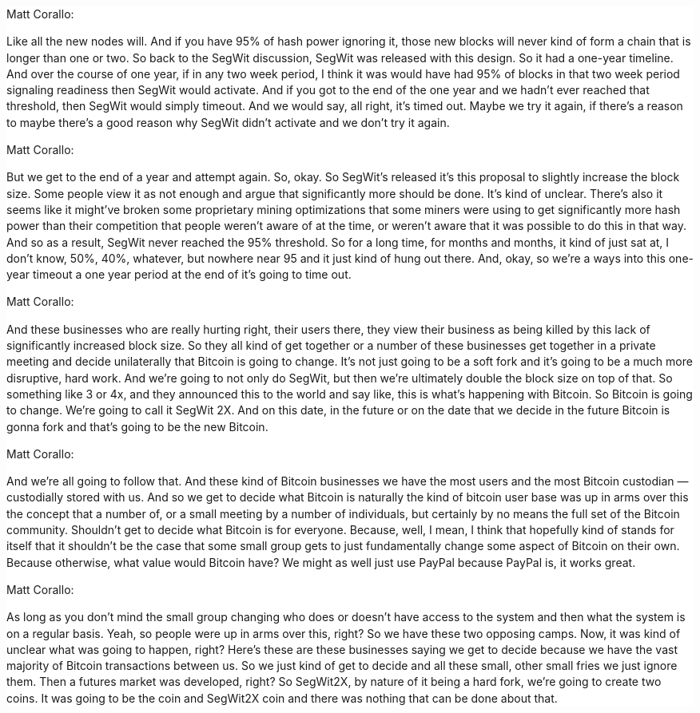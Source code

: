 Matt Corallo:

Like all the new nodes will. And if you have 95% of hash power ignoring it, those new blocks will never kind of form a chain that is longer than one or two. So back to the SegWit discussion, SegWit was released with this design. So it had a one-year timeline. And over the course of one year, if in any two week period, I think it was would have had 95% of blocks in that two week period signaling readiness then SegWit would activate. And if you got to the end of the one year and we hadn’t ever reached that threshold, then SegWit would simply timeout. And we would say, all right, it’s timed out. Maybe we try it again, if there’s a reason to maybe there’s a good reason why SegWit didn’t activate and we don’t try it again.

Matt Corallo:

But we get to the end of a year and attempt again. So, okay. So SegWit’s released it’s this proposal to slightly increase the block size. Some people view it as not enough and argue that significantly more should be done. It’s kind of unclear. There’s also it seems like it might’ve broken some proprietary mining optimizations that some miners were using to get significantly more hash power than their competition that people weren’t aware of at the time, or weren’t aware that it was possible to do this in that way. And so as a result, SegWit never reached the 95% threshold. So for a long time, for months and months, it kind of just sat at, I don’t know, 50%, 40%, whatever, but nowhere near 95 and it just kind of hung out there. And, okay, so we’re a ways into this one-year timeout a one year period at the end of it’s going to time out.

Matt Corallo:

And these businesses who are really hurting right, their users there, they view their business as being killed by this lack of significantly increased block size. So they all kind of get together or a number of these businesses get together in a private meeting and decide unilaterally that Bitcoin is going to change. It’s not just going to be a soft fork and it’s going to be a much more disruptive, hard work. And we’re going to not only do SegWit, but then we’re ultimately double the block size on top of that. So something like 3 or 4x, and they announced this to the world and say like, this is what’s happening with Bitcoin. So Bitcoin is going to change. We’re going to call it SegWit 2X. And on this date, in the future or on the date that we decide in the future Bitcoin is gonna fork and that’s going to be the new Bitcoin.

Matt Corallo:

And we’re all going to follow that. And these kind of Bitcoin businesses we have the most users and the most Bitcoin custodian — custodially stored with us. And so we get to decide what Bitcoin is naturally the kind of bitcoin user base was up in arms over this the concept that a number of, or a small meeting by a number of individuals, but certainly by no means the full set of the Bitcoin community. Shouldn’t get to decide what Bitcoin is for everyone. Because, well, I mean, I think that hopefully kind of stands for itself that it shouldn’t be the case that some small group gets to just fundamentally change some aspect of Bitcoin on their own. Because otherwise, what value would Bitcoin have? We might as well just use PayPal because PayPal is, it works great.

Matt Corallo:

As long as you don’t mind the small group changing who does or doesn’t have access to the system and then what the system is on a regular basis. Yeah, so people were up in arms over this, right? So we have these two opposing camps. Now, it was kind of unclear what was going to happen, right? Here’s these are these businesses saying we get to decide because we have the vast majority of Bitcoin transactions between us. So we just kind of get to decide and all these small, other small fries we just ignore them. Then a futures market was developed, right? So SegWit2X, by nature of it being a hard fork, we’re going to create two coins. It was going to be the coin and SegWit2X coin and there was nothing that can be done about that.
